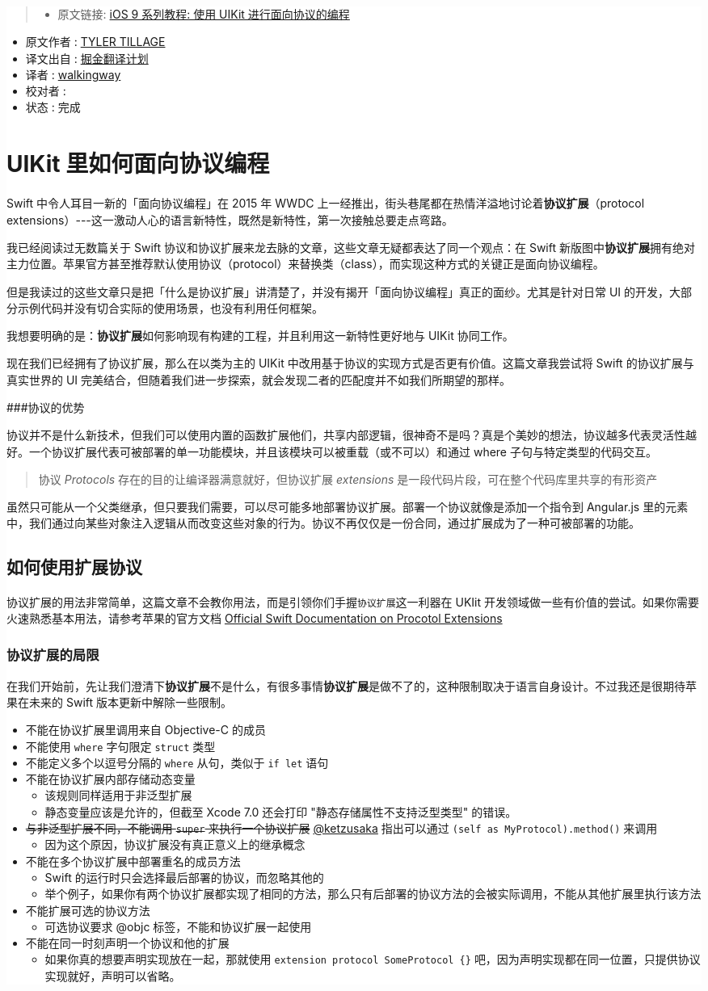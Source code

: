 > * 原文链接: [iOS 9 系列教程: 使用 UIKit 进行面向协议的编程](http://www.captechconsulting.com/blogs/ios-9-tutorial-series-protocol-oriented-programming-with-uikit)
* 原文作者 : [TYLER TILLAGE](http://www.captechconsulting.com/)
* 译文出自 : [掘金翻译计划](https://github.com/xitu/gold-miner)
* 译者 : [walkingway](https://github.com/walkingway)
* 校对者 :
* 状态 : 完成

# UIKit 里如何面向协议编程

Swift 中令人耳目一新的「面向协议编程」在 2015 年 WWDC 上一经推出，街头巷尾都在热情洋溢地讨论着**协议扩展**（protocol extensions）---这一激动人心的语言新特性，既然是新特性，第一次接触总要走点弯路。

我已经阅读过无数篇关于 Swift 协议和协议扩展来龙去脉的文章，这些文章无疑都表达了同一个观点：在 Swift 新版图中**协议扩展**拥有绝对主力位置。苹果官方甚至推荐默认使用协议（protocol）来替换类（class），而实现这种方式的关键正是面向协议编程。

但是我读过的这些文章只是把「什么是协议扩展」讲清楚了，并没有揭开「面向协议编程」真正的面纱。尤其是针对日常 UI 的开发，大部分示例代码并没有切合实际的使用场景，也没有利用任何框架。

我想要明确的是：**协议扩展**如何影响现有构建的工程，并且利用这一新特性更好地与 UIKit 协同工作。

现在我们已经拥有了协议扩展，那么在以类为主的 UIKit 中改用基于协议的实现方式是否更有价值。这篇文章我尝试将 Swift 的协议扩展与真实世界的 UI 完美结合，但随着我们进一步探索，就会发现二者的匹配度并不如我们所期望的那样。 

###协议的优势

协议并不是什么新技术，但我们可以使用内置的函数扩展他们，共享内部逻辑，很神奇不是吗？真是个美妙的想法，协议越多代表灵活性越好。一个协议扩展代表可被部署的单一功能模块，并且该模块可以被重载（或不可以）和通过 where 子句与特定类型的代码交互。

> 协议 _Protocols_ 存在的目的让编译器满意就好，但协议扩展 _extensions_ 是一段代码片段，可在整个代码库里共享的有形资产

虽然只可能从一个父类继承，但只要我们需要，可以尽可能多地部署协议扩展。部署一个协议就像是添加一个指令到 Angular.js 里的元素中，我们通过向某些对象注入逻辑从而改变这些对象的行为。协议不再仅仅是一份合同，通过扩展成为了一种可被部署的功能。

## 如何使用扩展协议

协议扩展的用法非常简单，这篇文章不会教你用法，而是引领你们手握`协议扩展`这一利器在 UKIit 开发领域做一些有价值的尝试。如果你需要火速熟悉基本用法，请参考苹果的官方文档 [Official Swift Documentation on Procotol Extensions](https://developer.apple.com/library/ios/documentation/Swift/Conceptual/Swift_Programming_Language/Protocols.html#//apple_ref/doc/uid/TP40014097-CH25-ID521)

### 协议扩展的局限

在我们开始前，先让我们澄清下**协议扩展**不是什么，有很多事情**协议扩展**是做不了的，这种限制取决于语言自身设计。不过我还是很期待苹果在未来的 Swift 版本更新中解除一些限制。

* 不能在协议扩展里调用来自 Objective-C 的成员
* 不能使用 `where` 字句限定 `struct` 类型
* 不能定义多个以逗号分隔的 `where` 从句，类似于 `if let` 语句
* 不能在协议扩展内部存储动态变量
	* 该规则同样适用于非泛型扩展
	* 静态变量应该是允许的，但截至 Xcode 7.0 还会打印 "静态存储属性不支持泛型类型" 的错误。
* <del>与非泛型扩展不同，不能调用 `super` 来执行一个协议扩展</del> [@ketzusaka](https://twitter.com/ketzusaka) 指出可以通过 `(self as MyProtocol).method()` 来调用
	* 因为这个原因，协议扩展没有真正意义上的继承概念
* 不能在多个协议扩展中部署重名的成员方法
	* Swift 的运行时只会选择最后部署的协议，而忽略其他的
	* 举个例子，如果你有两个协议扩展都实现了相同的方法，那么只有后部署的协议方法的会被实际调用，不能从其他扩展里执行该方法
* 不能扩展可选的协议方法
	* 可选协议要求 @objc 标签，不能和协议扩展一起使用
* 不能在同一时刻声明一个协议和他的扩展
	* 如果你真的想要声明实现放在一起，那就使用 `extension protocol SomeProtocol {}` 吧，因为声明实现都在同一位置，只提供协议实现就好，声明可以省略。
